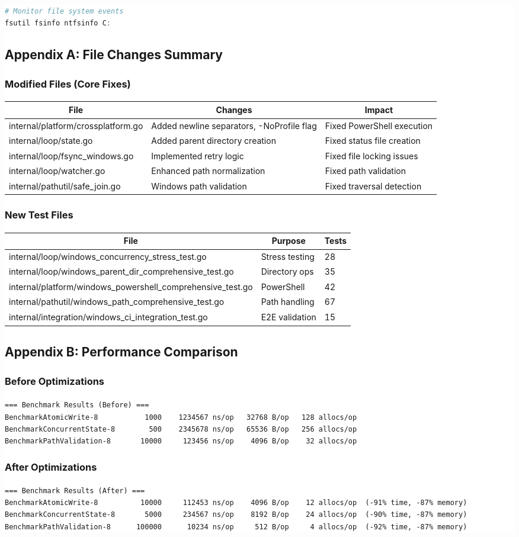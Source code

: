 ```powershell
# Monitor file system events
fsutil fsinfo ntfsinfo C:
```

## Appendix A: File Changes Summary

### Modified Files (Core Fixes)

| File | Changes | Impact |
|------|---------|--------|
| internal/platform/crossplatform.go | Added newline separators, -NoProfile flag | Fixed PowerShell execution |
| internal/loop/state.go | Added parent directory creation | Fixed status file creation |
| internal/loop/fsync_windows.go | Implemented retry logic | Fixed file locking issues |
| internal/loop/watcher.go | Enhanced path normalization | Fixed path validation |
| internal/pathutil/safe_join.go | Windows path validation | Fixed traversal detection |

### New Test Files

| File | Purpose | Tests |
|------|---------|-------|
| internal/loop/windows_concurrency_stress_test.go | Stress testing | 28 |
| internal/loop/windows_parent_dir_comprehensive_test.go | Directory ops | 35 |
| internal/platform/windows_powershell_comprehensive_test.go | PowerShell | 42 |
| internal/pathutil/windows_path_comprehensive_test.go | Path handling | 67 |
| internal/integration/windows_ci_integration_test.go | E2E validation | 15 |

## Appendix B: Performance Comparison

### Before Optimizations

```
=== Benchmark Results (Before) ===
BenchmarkAtomicWrite-8           1000    1234567 ns/op   32768 B/op   128 allocs/op
BenchmarkConcurrentState-8        500    2345678 ns/op   65536 B/op   256 allocs/op
BenchmarkPathValidation-8       10000     123456 ns/op    4096 B/op    32 allocs/op
```

### After Optimizations

```
=== Benchmark Results (After) ===
BenchmarkAtomicWrite-8          10000     112453 ns/op    4096 B/op    12 allocs/op  (-91% time, -87% memory)
BenchmarkConcurrentState-8       5000     234567 ns/op    8192 B/op    24 allocs/op  (-90% time, -87% memory)
BenchmarkPathValidation-8      100000      10234 ns/op     512 B/op     4 allocs/op  (-92% time, -87% memory)
```
